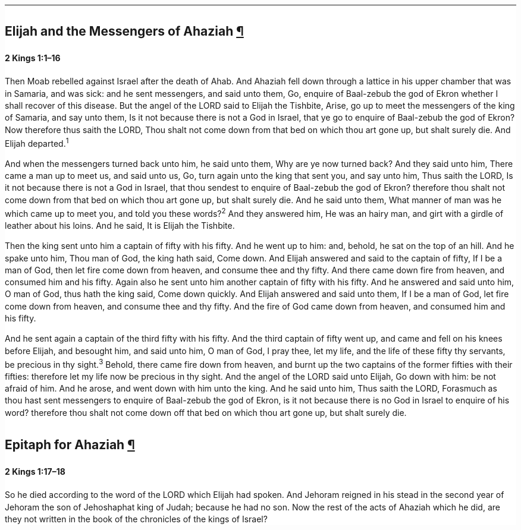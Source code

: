 -----

<h2 class="heading" id="elijah-and-the-messengers-of-ahaziah">Elijah and the Messengers of Ahaziah <a class="marker" href="#elijah-and-the-messengers-of-ahaziah">¶</a></h2>

<h4 class="passage">2 Kings 1:1–16</h4>

<p>Then Moab rebelled against Israel after the death of Ahab. And Ahaziah fell down through a lattice in his upper chamber that was in Samaria, and was sick: and he sent messengers, and said unto them, Go, enquire of Baal-zebub the god of Ekron whether I shall recover of this disease. But the angel of the LORD said to Elijah the Tishbite, Arise, go up to meet the messengers of the king of Samaria, and say unto them, Is it not because there is not a God in Israel, that ye go to enquire of Baal-zebub the god of Ekron? Now therefore thus saith the LORD, Thou shalt not come down from that bed on which thou art gone up, but shalt surely die. And Elijah departed.<sup title="Thou shalt…: Heb. The bed whither thou art gone up, thou shalt not come down from it">1</sup></p>

<p>And when the messengers turned back unto him, he said unto them, Why are ye now turned back? And they said unto him, There came a man up to meet us, and said unto us, Go, turn again unto the king that sent you, and say unto him, Thus saith the LORD, Is it not because there is not a God in Israel, that thou sendest to enquire of Baal-zebub the god of Ekron? therefore thou shalt not come down from that bed on which thou art gone up, but shalt surely die. And he said unto them, What manner of man was he which came up to meet you, and told you these words?<sup title="What…: Heb. What was the manner of the man">2</sup> And they answered him, He was an hairy man, and girt with a girdle of leather about his loins. And he said, It is Elijah the Tishbite.</p>

<p>Then the king sent unto him a captain of fifty with his fifty. And he went up to him: and, behold, he sat on the top of an hill. And he spake unto him, Thou man of God, the king hath said, Come down. And Elijah answered and said to the captain of fifty, If I be a man of God, then let fire come down from heaven, and consume thee and thy fifty. And there came down fire from heaven, and consumed him and his fifty. Again also he sent unto him another captain of fifty with his fifty. And he answered and said unto him, O man of God, thus hath the king said, Come down quickly. And Elijah answered and said unto them, If I be a man of God, let fire come down from heaven, and consume thee and thy fifty. And the fire of God came down from heaven, and consumed him and his fifty.</p>

<p>And he sent again a captain of the third fifty with his fifty. And the third captain of fifty went up, and came and fell on his knees before Elijah, and besought him, and said unto him, O man of God, I pray thee, let my life, and the life of these fifty thy servants, be precious in thy sight.<sup title="fell: Heb. bowed">3</sup> Behold, there came fire down from heaven, and burnt up the two captains of the former fifties with their fifties: therefore let my life now be precious in thy sight. And the angel of the LORD said unto Elijah, Go down with him: be not afraid of him. And he arose, and went down with him unto the king. And he said unto him, Thus saith the LORD, Forasmuch as thou hast sent messengers to enquire of Baal-zebub the god of Ekron, is it not because there is no God in Israel to enquire of his word? therefore thou shalt not come down off that bed on which thou art gone up, but shalt surely die.</p>

<h2 class="heading" id="epitaph-for-ahaziah">Epitaph for Ahaziah <a class="marker" href="#epitaph-for-ahaziah">¶</a></h2>

<h4 class="passage">2 Kings 1:17–18</h4>

<p>So he died according to the word of the LORD which Elijah had spoken. And Jehoram reigned in his stead in the second year of Jehoram the son of Jehoshaphat king of Judah; because he had no son. Now the rest of the acts of Ahaziah which he did, are they not written in the book of the chronicles of the kings of Israel?</p>
